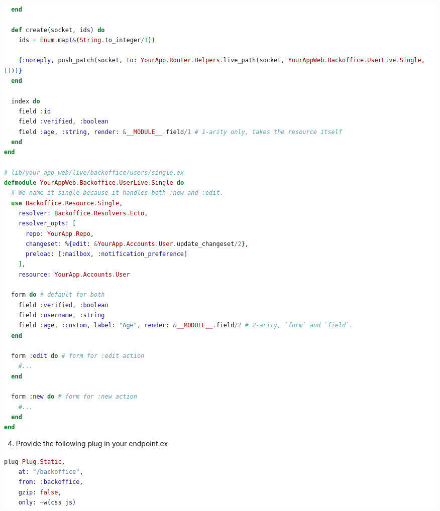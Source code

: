 ```elixir
  end

  def create(socket, ids) do
    ids = Enum.map(&(String.to_integer/1))

    {:noreply, push_patch(socket, to: YourApp.Router.Helpers.live_path(socket, YourAppWeb.Backoffice.UserLive.Single, []))}
  end

  index do
    field :id
    field :verified, :boolean
    field :age, :string, render: &__MODULE__.field/1 # 1-arity only, takes the resource itself
  end
end

# lib/your_app_web/live/backoffice/users/single.ex
defmodule YourAppWeb.Backoffice.UserLive.Single do
  # We name it single because it handles both :new and :edit.
  use Backoffice.Resource.Single,
    resolver: Backoffice.Resolvers.Ecto,
    resolver_opts: [
      repo: YourApp.Repo,
      changeset: %{edit: &YourApp.Accounts.User.update_changeset/2},
      preload: [:mailbox, :notification_preference]
    ],
    resource: YourApp.Accounts.User

  form do # default for both
    field :verified, :boolean
    field :username, :string
    field :age, :custom, label: "Age", render: &__MODULE__.field/2 # 2-arity, `form` and `field`.
  end

  form :edit do # form for :edit action
    #...
  end

  form :new do # form for :new action
    #...
  end
end
```

4. Provide the following plug in your endpoint.ex

```elixir
plug Plug.Static,
    at: "/backoffice",
    from: :backoffice,
    gzip: false,
    only: ~w(css js)
```
